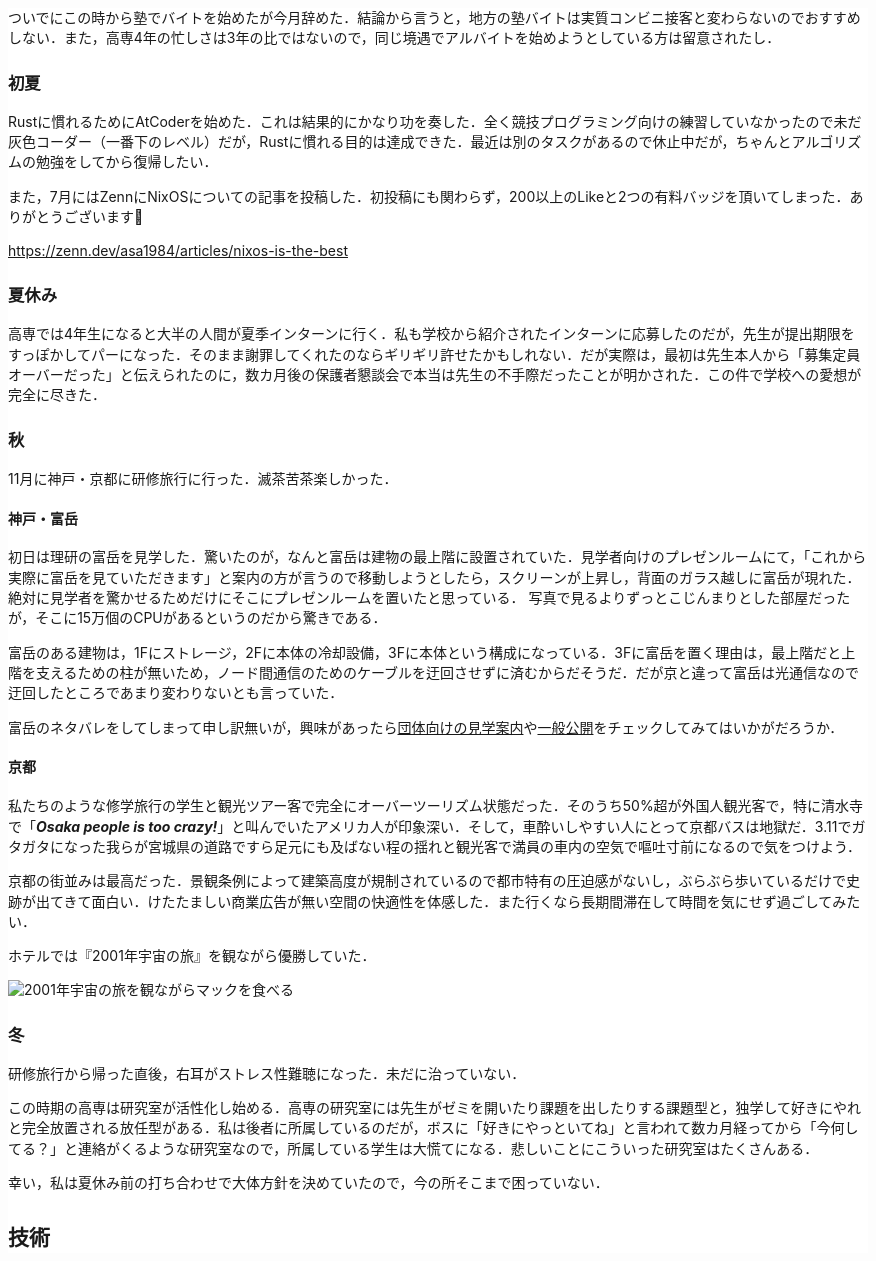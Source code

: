 ついでにこの時から塾でバイトを始めたが今月辞めた．結論から言うと，地方の塾バイトは実質コンビニ接客と変わらないのでおすすめしない．また，高専4年の忙しさは3年の比ではないので，同じ境遇でアルバイトを始めようとしている方は留意されたし．

### 初夏

Rustに慣れるためにAtCoderを始めた．これは結果的にかなり功を奏した．全く競技プログラミング向けの練習していなかったので未だ灰色コーダー（一番下のレベル）だが，Rustに慣れる目的は達成できた．最近は別のタスクがあるので休止中だが，ちゃんとアルゴリズムの勉強をしてから復帰したい．

また，7月にはZennにNixOSについての記事を投稿した．初投稿にも関わらず，200以上のLikeと2つの有料バッジを頂いてしまった．ありがとうございます🙇

https://zenn.dev/asa1984/articles/nixos-is-the-best

### 夏休み

高専では4年生になると大半の人間が夏季インターンに行く．私も学校から紹介されたインターンに応募したのだが，先生が提出期限をすっぽかしてパーになった．そのまま謝罪してくれたのならギリギリ許せたかもしれない．だが実際は，最初は先生本人から「募集定員オーバーだった」と伝えられたのに，数カ月後の保護者懇談会で本当は先生の不手際だったことが明かされた．この件で学校への愛想が完全に尽きた．

### 秋

11月に神戸・京都に研修旅行に行った．滅茶苦茶楽しかった．

#### 神戸・富岳

初日は理研の富岳を見学した．驚いたのが，なんと富岳は建物の最上階に設置されていた．見学者向けのプレゼンルームにて，「これから実際に富岳を見ていただきます」と案内の方が言うので移動しようとしたら，スクリーンが上昇し，背面のガラス越しに富岳が現れた．絶対に見学者を驚かせるためだけにそこにプレゼンルームを置いたと思っている．
写真で見るよりずっとこじんまりとした部屋だったが，そこに15万個のCPUがあるというのだから驚きである．

富岳のある建物は，1Fにストレージ，2Fに本体の冷却設備，3Fに本体という構成になっている．3Fに富岳を置く理由は，最上階だと上階を支えるための柱が無いため，ノード間通信のためのケーブルを迂回させずに済むからだそうだ．だが京と違って富岳は光通信なので迂回したところであまり変わりないとも言っていた．

富岳のネタバレをしてしまって申し訳無いが，興味があったら[団体向けの見学案内](https://www.r-ccs.riken.jp/fugaku-tour/)や[一般公開](https://www.r-ccs.riken.jp/outreach/openday/)をチェックしてみてはいかがだろうか．

#### 京都

私たちのような修学旅行の学生と観光ツアー客で完全にオーバーツーリズム状態だった．そのうち50%超が外国人観光客で，特に清水寺で「**_Osaka people is too crazy!_**」と叫んでいたアメリカ人が印象深い．そして，車酔いしやすい人にとって京都バスは地獄だ．3.11でガタガタになった我らが宮城県の道路ですら足元にも及ばない程の揺れと観光客で満員の車内の空気で嘔吐寸前になるので気をつけよう．

京都の街並みは最高だった．景観条例によって建築高度が規制されているので都市特有の圧迫感がないし，ぶらぶら歩いているだけで史跡が出てきて面白い．けたたましい商業広告が無い空間の快適性を体感した．また行くなら長期間滞在して時間を気にせず過ごしてみたい．

ホテルでは『2001年宇宙の旅』を観ながら優勝していた．

![2001年宇宙の旅を観ながらマックを食べる](/posts/lookback2023/2001.jpg)

### 冬

研修旅行から帰った直後，右耳がストレス性難聴になった．未だに治っていない．

この時期の高専は研究室が活性化し始める．高専の研究室には先生がゼミを開いたり課題を出したりする課題型と，独学して好きにやれと完全放置される放任型がある．私は後者に所属しているのだが，ボスに「好きにやっといてね」と言われて数カ月経ってから「今何してる？」と連絡がくるような研究室なので，所属している学生は大慌てになる．悲しいことにこういった研究室はたくさんある．

幸い，私は夏休み前の打ち合わせで大体方針を決めていたので，今の所そこまで困っていない．

## 技術

